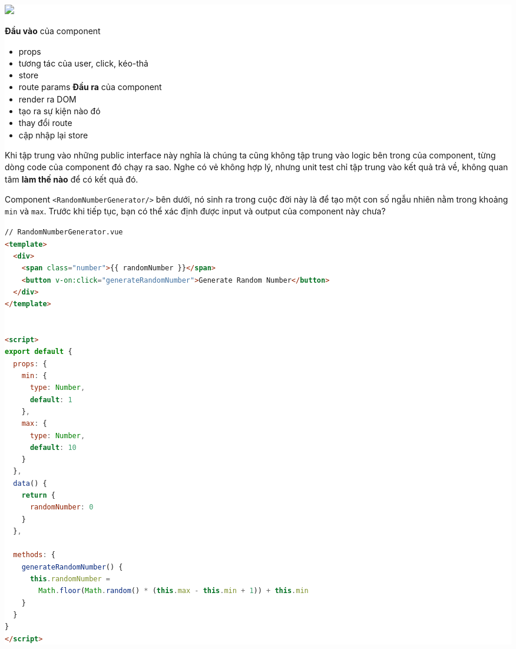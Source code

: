 ![](https://firebasestorage.googleapis.com/v0/b/vue-mastery.appspot.com/o/flamelink%2Fmedia%2F1569450315452_inputs%20%26%20outputs.png?alt=media&token=57071fae-3a80-46aa-a32a-7a7d51897b89)


**Đầu vào** của component
- props
- tương tác của user, click, kéo-thả
- store
- route params
**Đầu ra** của component
- render ra DOM
- tạo ra sự kiện nào đó
- thay đổi route
- cập nhập lại store

Khi tập trung vào những public interface này nghĩa là chúng ta cũng không tập trung vào logic bên trong của component, từng dòng code của component đó chạy ra sao. Nghe có vẻ không hợp lý, nhưng unit test chỉ tập trung vào kết quả trả về, không quan tâm **làm thế nào** để có kết quả đó.

Component `<RandomNumberGenerator/>` bên dưới, nó sinh ra trong cuộc đời này là để tạo một con số ngẫu nhiên nằm trong khoảng `min` và `max`. Trước khi tiếp tục, bạn có thể xác định được input và output của component này chưa?

```html
// RandomNumberGenerator.vue
<template>
  <div>
    <span class="number">{{ randomNumber }}</span>
    <button v-on:click="generateRandomNumber">Generate Random Number</button>
  </div>
</template>
    
    
<script>
export default {
  props: {
    min: {
      type: Number,
      default: 1
    },
    max: {
      type: Number,
      default: 10
    }
  },
  data() {
    return {
      randomNumber: 0
    }
  },

  methods: {
    generateRandomNumber() {
      this.randomNumber =
        Math.floor(Math.random() * (this.max - this.min + 1)) + this.min
    }
  }
}
</script>
```
